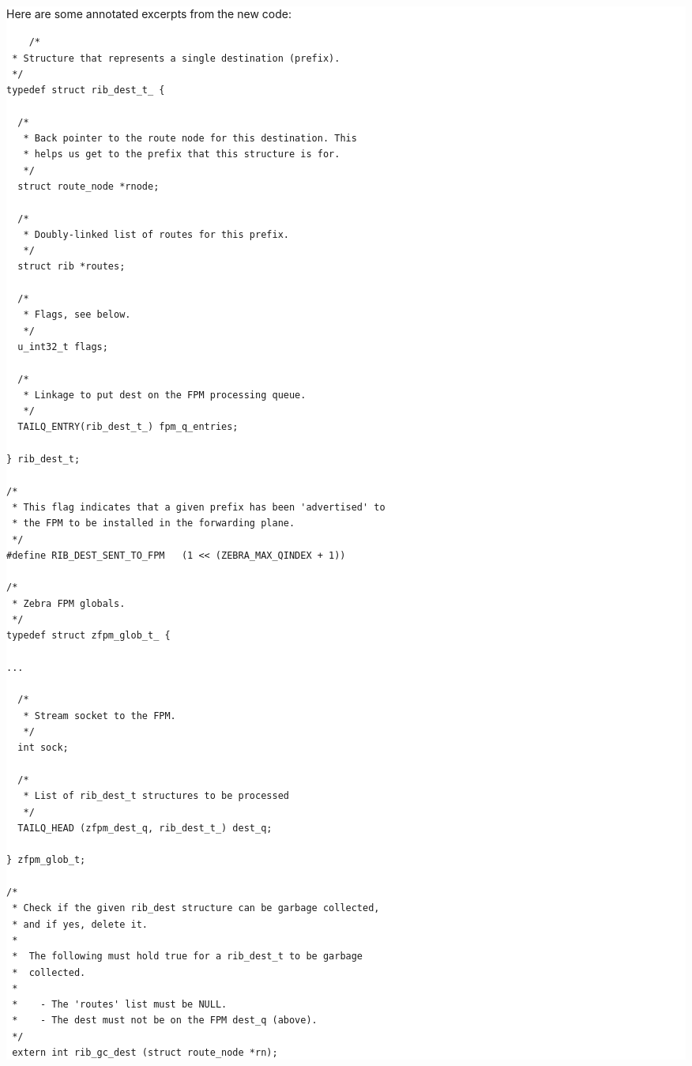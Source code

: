 Here are some annotated excerpts from the new code:

        /*
     * Structure that represents a single destination (prefix).
     */
    typedef struct rib_dest_t_ {

      /*
       * Back pointer to the route node for this destination. This
       * helps us get to the prefix that this structure is for.
       */
      struct route_node *rnode;

      /*
       * Doubly-linked list of routes for this prefix.
       */
      struct rib *routes;

      /*
       * Flags, see below.
       */
      u_int32_t flags;

      /*
       * Linkage to put dest on the FPM processing queue.
       */
      TAILQ_ENTRY(rib_dest_t_) fpm_q_entries;

    } rib_dest_t;

    /*
     * This flag indicates that a given prefix has been 'advertised' to
     * the FPM to be installed in the forwarding plane.
     */
    #define RIB_DEST_SENT_TO_FPM   (1 << (ZEBRA_MAX_QINDEX + 1))

    /*
     * Zebra FPM globals.
     */
    typedef struct zfpm_glob_t_ {

    ...

      /*
       * Stream socket to the FPM.
       */
      int sock;

      /*
       * List of rib_dest_t structures to be processed
       */
      TAILQ_HEAD (zfpm_dest_q, rib_dest_t_) dest_q;

    } zfpm_glob_t;

    /*
     * Check if the given rib_dest structure can be garbage collected,
     * and if yes, delete it.
     *
     *  The following must hold true for a rib_dest_t to be garbage 
     *  collected.
     *
     *    - The 'routes' list must be NULL.
     *    - The dest must not be on the FPM dest_q (above).
     */
     extern int rib_gc_dest (struct route_node *rn);
